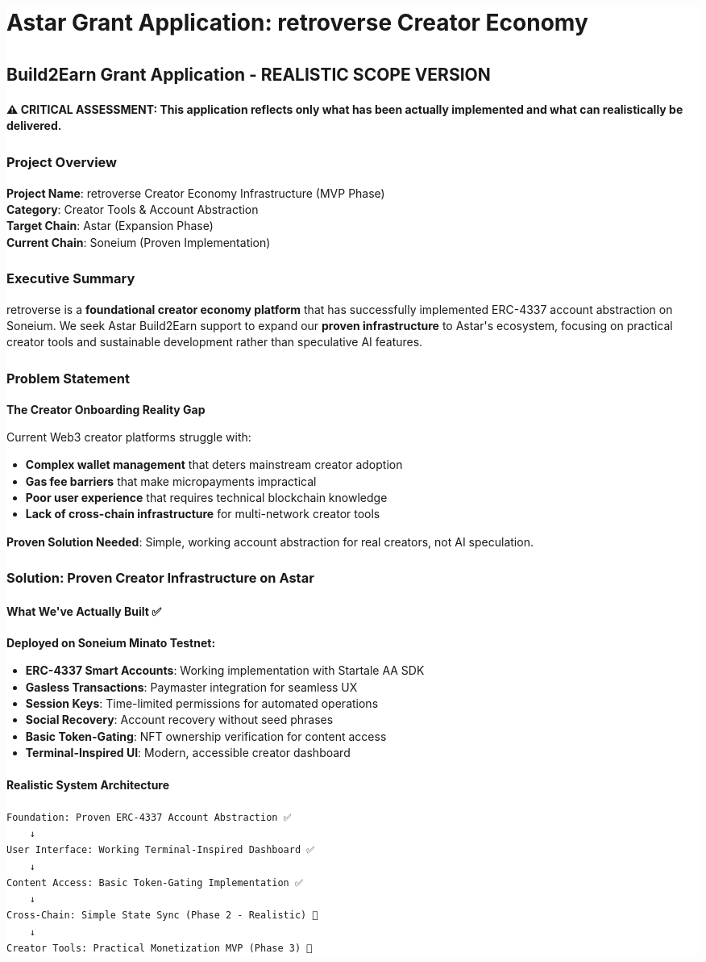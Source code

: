 # Astar Grant Application: retroverse Creator Economy
## Build2Earn Grant Application - REALISTIC SCOPE VERSION

**⚠️ CRITICAL ASSESSMENT: This application reflects only what has been actually implemented and what can realistically be delivered.**

### Project Overview
**Project Name**: retroverse Creator Economy Infrastructure (MVP Phase)  
**Category**: Creator Tools & Account Abstraction  
**Target Chain**: Astar (Expansion Phase)  
**Current Chain**: Soneium (Proven Implementation)  

### Executive Summary
retroverse is a **foundational creator economy platform** that has successfully implemented ERC-4337 account abstraction on Soneium. We seek Astar Build2Earn support to expand our **proven infrastructure** to Astar's ecosystem, focusing on practical creator tools and sustainable development rather than speculative AI features.

### Problem Statement
**The Creator Onboarding Reality Gap**

Current Web3 creator platforms struggle with:
- **Complex wallet management** that deters mainstream creator adoption
- **Gas fee barriers** that make micropayments impractical
- **Poor user experience** that requires technical blockchain knowledge
- **Lack of cross-chain infrastructure** for multi-network creator tools

**Proven Solution Needed**: Simple, working account abstraction for real creators, not AI speculation.

### Solution: Proven Creator Infrastructure on Astar

#### What We've Actually Built ✅
**Deployed on Soneium Minato Testnet:**
- **ERC-4337 Smart Accounts**: Working implementation with Startale AA SDK
- **Gasless Transactions**: Paymaster integration for seamless UX
- **Session Keys**: Time-limited permissions for automated operations  
- **Social Recovery**: Account recovery without seed phrases
- **Basic Token-Gating**: NFT ownership verification for content access
- **Terminal-Inspired UI**: Modern, accessible creator dashboard

#### Realistic System Architecture
```
Foundation: Proven ERC-4337 Account Abstraction ✅
    ↓
User Interface: Working Terminal-Inspired Dashboard ✅
    ↓  
Content Access: Basic Token-Gating Implementation ✅
    ↓
Cross-Chain: Simple State Sync (Phase 2 - Realistic) 📅
    ↓
Creator Tools: Practical Monetization MVP (Phase 3) 📅
```
